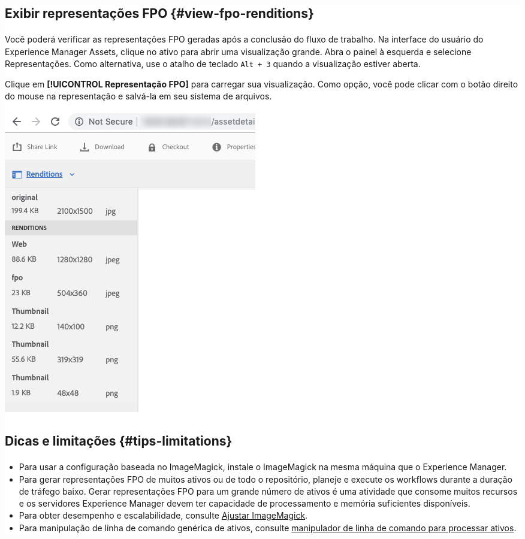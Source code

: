 
## Exibir representações FPO {#view-fpo-renditions}

Você poderá verificar as representações FPO geradas após a conclusão do fluxo de trabalho. Na interface do usuário do Experience Manager Assets, clique no ativo para abrir uma visualização grande. Abra o painel à esquerda e selecione Representações. Como alternativa, use o atalho de teclado `Alt + 3` quando a visualização estiver aberta.

Clique em **[!UICONTROL Representação FPO]** para carregar sua visualização. Como opção, você pode clicar com o botão direito do mouse na representação e salvá-la em seu sistema de arquivos.

![lista_de_representações](assets/rendition_list.png)


## Dicas e limitações {#tips-limitations}

* Para usar a configuração baseada no ImageMagick, instale o ImageMagick na mesma máquina que o Experience Manager.
* Para gerar representações FPO de muitos ativos ou de todo o repositório, planeje e execute os workflows durante a duração de tráfego baixo. Gerar representações FPO para um grande número de ativos é uma atividade que consome muitos recursos e os servidores Experience Manager devem ter capacidade de processamento e memória suficientes disponíveis.
* Para obter desempenho e escalabilidade, consulte [Ajustar ImageMagick](performance-tuning-guidelines.md).
* Para manipulação de linha de comando genérica de ativos, consulte [manipulador de linha de comando para processar ativos](media-handlers.md).
